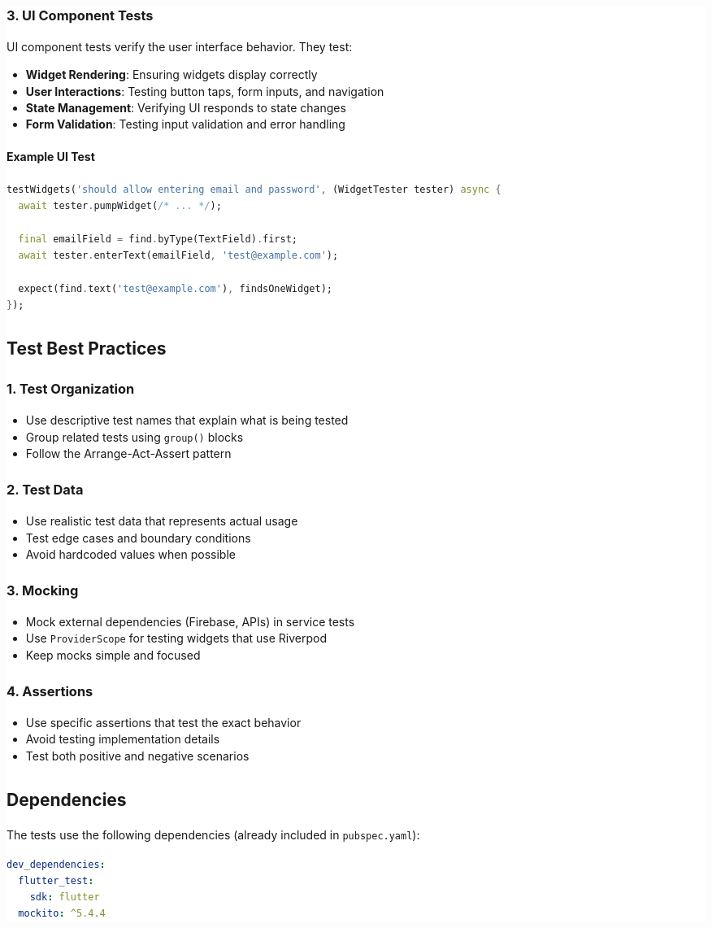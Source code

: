 ### 3. UI Component Tests

UI component tests verify the user interface behavior. They test:

- **Widget Rendering**: Ensuring widgets display correctly
- **User Interactions**: Testing button taps, form inputs, and navigation
- **State Management**: Verifying UI responds to state changes
- **Form Validation**: Testing input validation and error handling

#### Example UI Test
```dart
testWidgets('should allow entering email and password', (WidgetTester tester) async {
  await tester.pumpWidget(/* ... */);
  
  final emailField = find.byType(TextField).first;
  await tester.enterText(emailField, 'test@example.com');
  
  expect(find.text('test@example.com'), findsOneWidget);
});
```

## Test Best Practices

### 1. Test Organization

- Use descriptive test names that explain what is being tested
- Group related tests using `group()` blocks
- Follow the Arrange-Act-Assert pattern

### 2. Test Data

- Use realistic test data that represents actual usage
- Test edge cases and boundary conditions
- Avoid hardcoded values when possible

### 3. Mocking

- Mock external dependencies (Firebase, APIs) in service tests
- Use `ProviderScope` for testing widgets that use Riverpod
- Keep mocks simple and focused

### 4. Assertions

- Use specific assertions that test the exact behavior
- Avoid testing implementation details
- Test both positive and negative scenarios

## Dependencies

The tests use the following dependencies (already included in `pubspec.yaml`):

```yaml
dev_dependencies:
  flutter_test:
    sdk: flutter
  mockito: ^5.4.4
```
